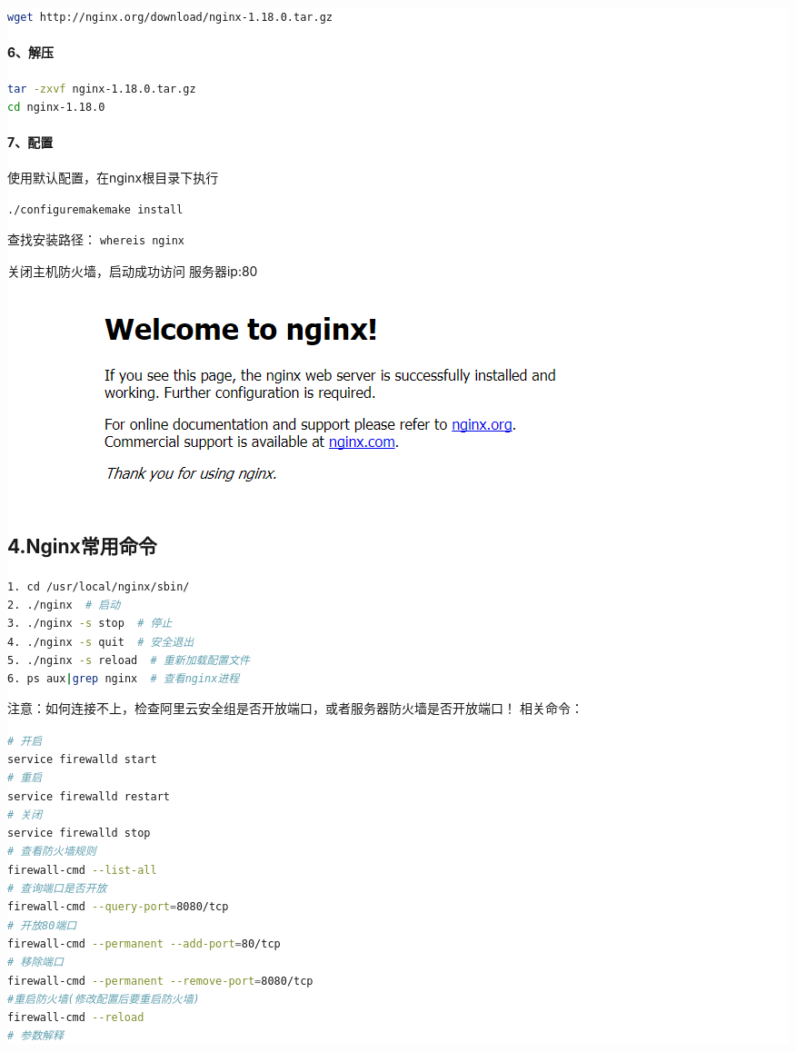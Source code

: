 ```sh
wget http://nginx.org/download/nginx-1.18.0.tar.gz
```

#### 6、解压

```sh
tar -zxvf nginx-1.18.0.tar.gz
cd nginx-1.18.0
```

#### 7、配置

使用默认配置，在nginx根目录下执行

```sh
./configuremakemake install
```

查找安装路径： `whereis nginx`

关闭主机防火墙，启动成功访问 服务器ip:80

![image-20221227202549578](images/image-20221227202549578.png)

## 4.Nginx常用命令

```sh
1. cd /usr/local/nginx/sbin/
2. ./nginx  # 启动
3. ./nginx -s stop  # 停止
4. ./nginx -s quit  # 安全退出
5. ./nginx -s reload  # 重新加载配置文件
6. ps aux|grep nginx  # 查看nginx进程
```

注意：如何连接不上，检查阿里云安全组是否开放端口，或者服务器防火墙是否开放端口！
相关命令：

```sh
# 开启
service firewalld start
# 重启
service firewalld restart
# 关闭
service firewalld stop
# 查看防火墙规则
firewall-cmd --list-all
# 查询端口是否开放
firewall-cmd --query-port=8080/tcp
# 开放80端口
firewall-cmd --permanent --add-port=80/tcp
# 移除端口
firewall-cmd --permanent --remove-port=8080/tcp
#重启防火墙(修改配置后要重启防火墙)
firewall-cmd --reload
# 参数解释
```